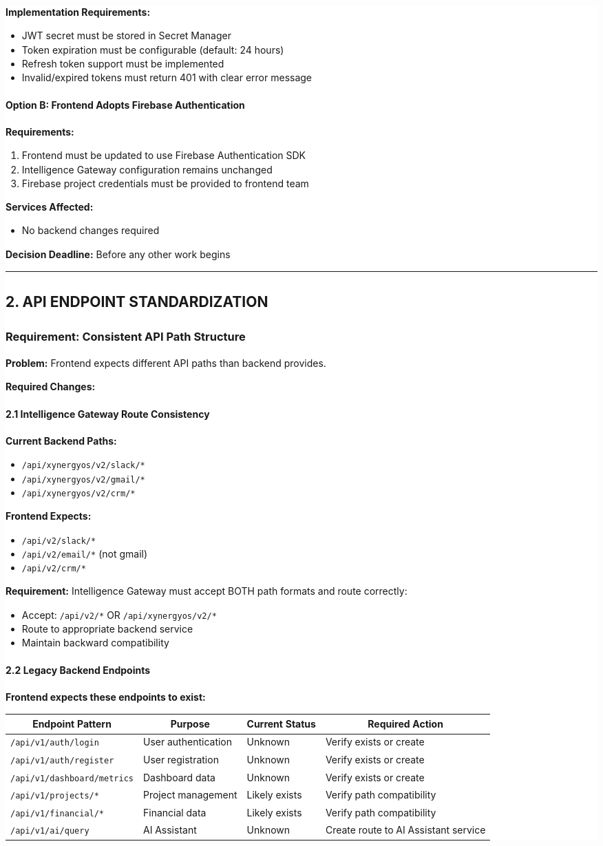 **Implementation Requirements:**
- JWT secret must be stored in Secret Manager
- Token expiration must be configurable (default: 24 hours)
- Refresh token support must be implemented
- Invalid/expired tokens must return 401 with clear error message

#### Option B: Frontend Adopts Firebase Authentication

**Requirements:**
1. Frontend must be updated to use Firebase Authentication SDK
2. Intelligence Gateway configuration remains unchanged
3. Firebase project credentials must be provided to frontend team

**Services Affected:**
- No backend changes required

**Decision Deadline:** Before any other work begins

---

## 2. API ENDPOINT STANDARDIZATION

### Requirement: Consistent API Path Structure

**Problem:** Frontend expects different API paths than backend provides.

**Required Changes:**

#### 2.1 Intelligence Gateway Route Consistency

**Current Backend Paths:**
- `/api/xynergyos/v2/slack/*`
- `/api/xynergyos/v2/gmail/*`
- `/api/xynergyos/v2/crm/*`

**Frontend Expects:**
- `/api/v2/slack/*`
- `/api/v2/email/*` (not gmail)
- `/api/v2/crm/*`

**Requirement:** Intelligence Gateway must accept BOTH path formats and route correctly:
- Accept: `/api/v2/*` OR `/api/xynergyos/v2/*`
- Route to appropriate backend service
- Maintain backward compatibility

#### 2.2 Legacy Backend Endpoints

**Frontend expects these endpoints to exist:**

| Endpoint Pattern | Purpose | Current Status | Required Action |
|------------------|---------|----------------|-----------------|
| `/api/v1/auth/login` | User authentication | Unknown | Verify exists or create |
| `/api/v1/auth/register` | User registration | Unknown | Verify exists or create |
| `/api/v1/dashboard/metrics` | Dashboard data | Unknown | Verify exists or create |
| `/api/v1/projects/*` | Project management | Likely exists | Verify path compatibility |
| `/api/v1/financial/*` | Financial data | Likely exists | Verify path compatibility |
| `/api/v1/ai/query` | AI Assistant | Unknown | Create route to AI Assistant service |

